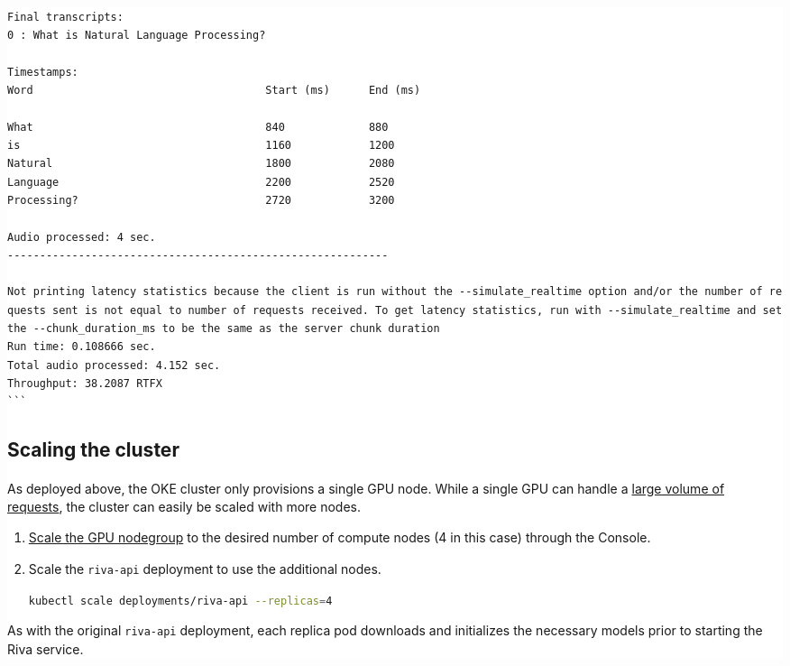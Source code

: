     Final transcripts:
    0 : What is Natural Language Processing?

    Timestamps:
    Word                                    Start (ms)      End (ms)

    What                                    840             880
    is                                      1160            1200
    Natural                                 1800            2080
    Language                                2200            2520
    Processing?                             2720            3200

    Audio processed: 4 sec.
    -----------------------------------------------------------

    Not printing latency statistics because the client is run without the --simulate_realtime option and/or the number of requests sent is not equal to number of requests received. To get latency statistics, run with --simulate_realtime and set the --chunk_duration_ms to be the same as the server chunk duration
    Run time: 0.108666 sec.
    Total audio processed: 4.152 sec.
    Throughput: 38.2087 RTFX
    ```


## Scaling the cluster

As deployed above, the OKE cluster only provisions a single GPU node. While a single GPU can handle a [large volume of requests](https://docs.nvidia.com/deeplearning/riva/user-guide/docs/asr/asr-performance.html), the cluster can easily be scaled with more nodes.

1. [Scale the GPU nodegroup](https://docs.oracle.com/en-us/iaas/Content/ContEng/Tasks/contengscalingnodepools.htm#contengscalingnodepools) to the desired number of compute nodes (4 in this case) through the Console.

2. Scale the `riva-api` deployment to use the additional nodes.
    ```bash
    kubectl scale deployments/riva-api --replicas=4
    ```

As with the original `riva-api` deployment, each replica pod downloads and initializes the necessary models prior to starting the Riva service.
